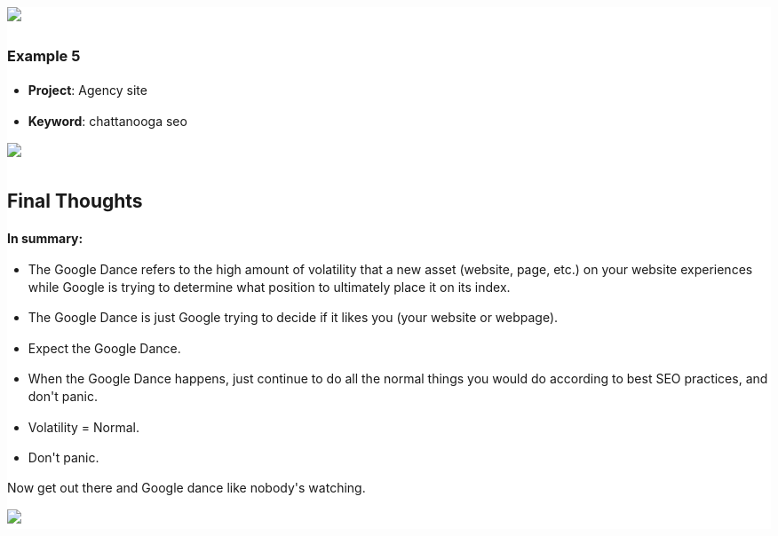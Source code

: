 ![](https://raw.githubusercontent.com/devinschumacher/uploads/main/images/screen-shot-2019-09-09-at-10.34.28-am-1024x282-1.png)

### Example 5

- **Project**: Agency site

- **Keyword**: chattanooga seo

![](https://raw.githubusercontent.com/devinschumacher/uploads/main/images/google-dance-for-chattanooga-seo-1024x282-1.png)

## Final Thoughts

**In summary:**

- The Google Dance refers to the high amount of volatility that a new asset (website, page, etc.) on your website experiences while Google is trying to determine what position to ultimately place it on its index.

- The Google Dance is just Google trying to decide if it likes you (your website or webpage).

- Expect the Google Dance.

- When the Google Dance happens, just continue to do all the normal things you would do according to best SEO practices, and don't panic.

- Volatility = Normal.

- Don't panic.

Now get out there and Google dance like nobody's watching.

![](https://raw.githubusercontent.com/devinschumacher/uploads/main/images/google-dancing-1.gif)

